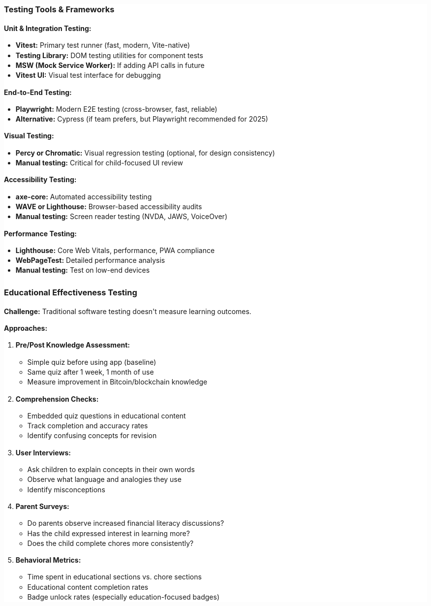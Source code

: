 ### Testing Tools & Frameworks

**Unit & Integration Testing:**
- **Vitest:** Primary test runner (fast, modern, Vite-native)
- **Testing Library:** DOM testing utilities for component tests
- **MSW (Mock Service Worker):** If adding API calls in future
- **Vitest UI:** Visual test interface for debugging

**End-to-End Testing:**
- **Playwright:** Modern E2E testing (cross-browser, fast, reliable)
- **Alternative:** Cypress (if team prefers, but Playwright recommended for 2025)

**Visual Testing:**
- **Percy or Chromatic:** Visual regression testing (optional, for design consistency)
- **Manual testing:** Critical for child-focused UI review

**Accessibility Testing:**
- **axe-core:** Automated accessibility testing
- **WAVE or Lighthouse:** Browser-based accessibility audits
- **Manual testing:** Screen reader testing (NVDA, JAWS, VoiceOver)

**Performance Testing:**
- **Lighthouse:** Core Web Vitals, performance, PWA compliance
- **WebPageTest:** Detailed performance analysis
- **Manual testing:** Test on low-end devices

### Educational Effectiveness Testing

**Challenge:** Traditional software testing doesn't measure learning outcomes.

**Approaches:**

1. **Pre/Post Knowledge Assessment:**
   - Simple quiz before using app (baseline)
   - Same quiz after 1 week, 1 month of use
   - Measure improvement in Bitcoin/blockchain knowledge

2. **Comprehension Checks:**
   - Embedded quiz questions in educational content
   - Track completion and accuracy rates
   - Identify confusing concepts for revision

3. **User Interviews:**
   - Ask children to explain concepts in their own words
   - Observe what language and analogies they use
   - Identify misconceptions

4. **Parent Surveys:**
   - Do parents observe increased financial literacy discussions?
   - Has the child expressed interest in learning more?
   - Does the child complete chores more consistently?

5. **Behavioral Metrics:**
   - Time spent in educational sections vs. chore sections
   - Educational content completion rates
   - Badge unlock rates (especially education-focused badges)

